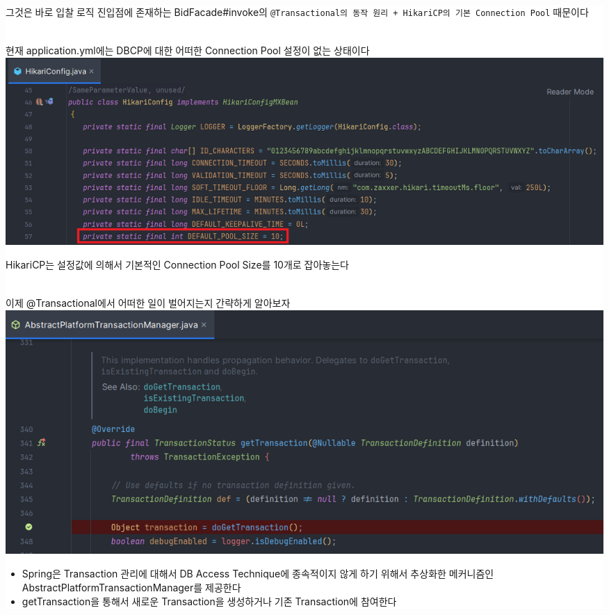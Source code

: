 그것은 바로 입찰 로직 진입점에 존재하는 BidFacade#invoke의 `@Transactional의 동작 원리 + HikariCP의 기본 Connection Pool` 때문이다

<br>
현재 application.yml에는 DBCP에 대한 어떠한 Connection Pool 설정이 없는 상태이다

<div style="text-align: left">
  <img src="/assets/img/posts/2023-11-13-경매%20입찰%20&%20작품%20구매%20동시성%20문제%20해결%202%20-%20MySQL%20Named%20Lock/img11.png" alt="img"/>
</div>

HikariCP는 설정값에 의해서 기본적인 Connection Pool Size를 10개로 잡아놓는다

<br>
이제 @Transactional에서 어떠한 일이 벌어지는지 간략하게 알아보자

<div style="text-align: left">
  <img src="/assets/img/posts/2023-11-13-경매%20입찰%20&%20작품%20구매%20동시성%20문제%20해결%202%20-%20MySQL%20Named%20Lock/img12.png" alt="img"/>
</div>

- Spring은 Transaction 관리에 대해서 DB Access Technique에 종속적이지 않게 하기 위해서 추상화한 메커니즘인 AbstractPlatformTransactionManager를 제공한다
- getTransaction을 통해서 새로운 Transaction을 생성하거나 기존 Transaction에 참여한다
